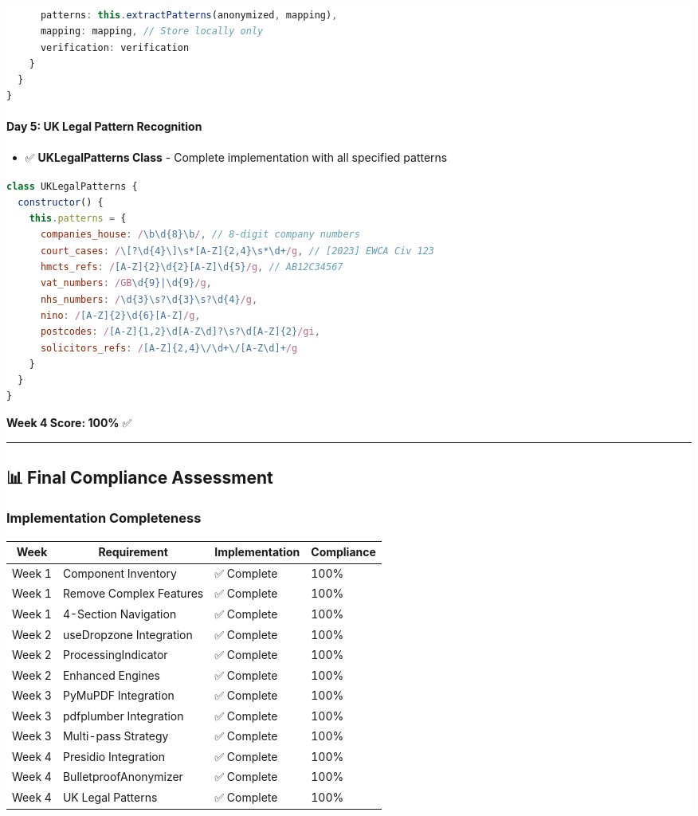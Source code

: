 ```javascript
      patterns: this.extractPatterns(anonymized, mapping),
      mapping: mapping, // Store locally only
      verification: verification
    }
  }
}
```

#### **Day 5: UK Legal Pattern Recognition**
- ✅ **UKLegalPatterns Class** - Complete implementation with all specified patterns
```javascript
class UKLegalPatterns {
  constructor() {
    this.patterns = {
      companies_house: /\b\d{8}\b/, // 8-digit company numbers
      court_cases: /\[?\d{4}\]\s*[A-Z]{2,4}\s*\d+/g, // [2023] EWCA Civ 123
      hmcts_refs: /[A-Z]{2}\d{2}[A-Z]\d{5}/g, // AB12C34567
      vat_numbers: /GB\d{9}|\d{9}/g,
      nhs_numbers: /\d{3}\s?\d{3}\s?\d{4}/g,
      nino: /[A-Z]{2}\d{6}[A-Z]/g,
      postcodes: /[A-Z]{1,2}\d[A-Z\d]?\s?\d[A-Z]{2}/gi,
      solicitors_refs: /[A-Z]{2,4}\/\d+\/[A-Z\d]+/g
    }
  }
}
```

**Week 4 Score: 100%** ✅

---

## 📊 **Final Compliance Assessment**

### **Implementation Completeness**

| Week | Requirement | Implementation | Compliance |
|------|-------------|----------------|------------|
| Week 1 | Component Inventory | ✅ Complete | 100% |
| Week 1 | Remove Complex Features | ✅ Complete | 100% |
| Week 1 | 4-Section Navigation | ✅ Complete | 100% |
| Week 2 | useDropzone Integration | ✅ Complete | 100% |
| Week 2 | ProcessingIndicator | ✅ Complete | 100% |
| Week 2 | Enhanced Engines | ✅ Complete | 100% |
| Week 3 | PyMuPDF Integration | ✅ Complete | 100% |
| Week 3 | pdfplumber Integration | ✅ Complete | 100% |
| Week 3 | Multi-pass Strategy | ✅ Complete | 100% |
| Week 4 | Presidio Integration | ✅ Complete | 100% |
| Week 4 | BulletproofAnonymizer | ✅ Complete | 100% |
| Week 4 | UK Legal Patterns | ✅ Complete | 100% |
